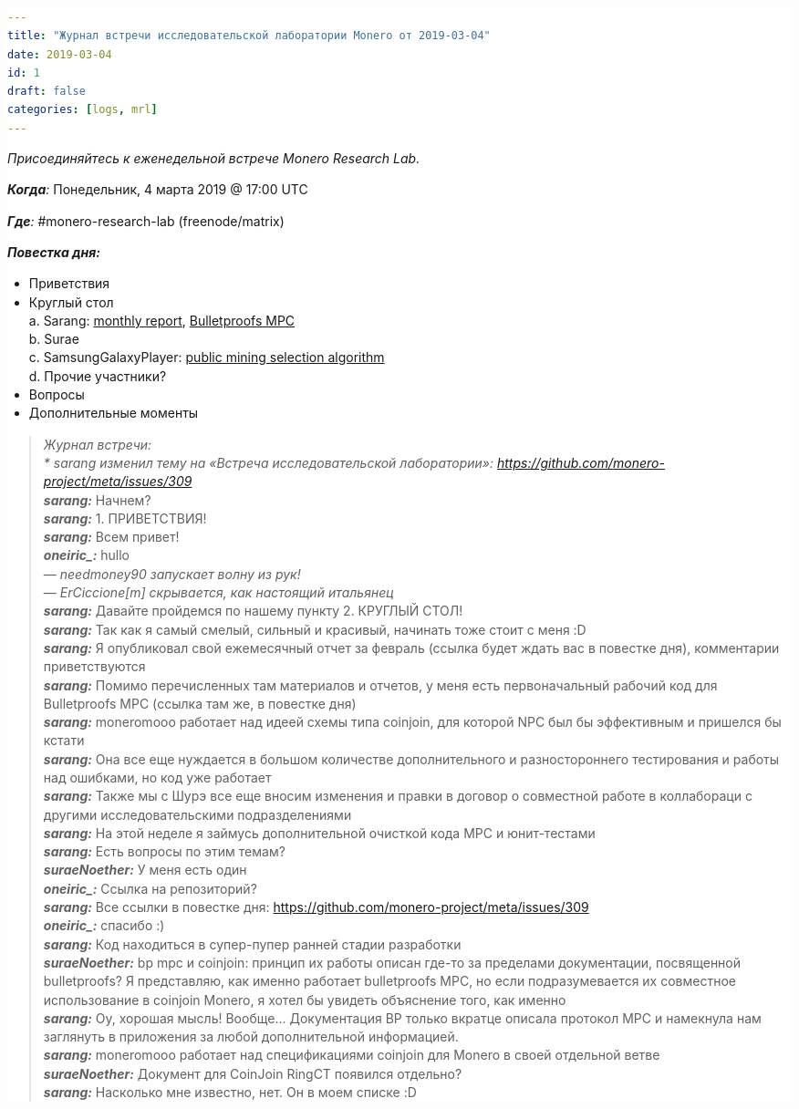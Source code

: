 ```yaml
---
title: "Журнал встречи исследовательской лаборатории Monero от 2019-03-04"
date: 2019-03-04
id: 1
draft: false    
categories: [logs, mrl]
--- 
```



_Присоединяйтесь к еженедельной встрече Monero Research Lab._  
 
**_Когда_**_:_ Понедельник, 4 марта 2019 @ 17:00 UTC  
  
**_Где_**_:_ #monero-research-lab (freenode/matrix)  
  
**_Повестка дня:_**  
  
* Приветствия  
* Круглый стол  
  a. Sarang: [monthly report](https://www.reddit.com/r/Monero/comments/avdrbs/february_monthly_report_from_sarang_noether/), [Bulletproofs MPC](https://github.com/SarangNoether/research-lab/tree/mpc/source-code/pybullet)  
  b. Surae  
  c. SamsungGalaxyPlayer: [public mining selection algorithm](https://github.com/monero-project/monero/issues/5222)  
  d. Прочие участники?  
* Вопросы  
* Дополнительные моменты  

> _Журнал встречи:_  
> _* sarang изменил тему на «Встреча исследовательской лаборатории»: https://github.com/monero-project/meta/issues/309  
> **sarang:**_ Начнем?  
> _**sarang:**_ 1. ПРИВЕТСТВИЯ!  
> _**sarang:**_ Всем привет!  
> _**oneiric\_:**_ hullo  
> — _needmoney90 запускает волну из рук!_  
> — _ErCiccione[m] скрывается, как настоящий итальянец  
> **sarang:**_ Давайте пройдемся по нашему пункту 2. КРУГЛЫЙ СТОЛ!  
> _**sarang:**_ Так как я самый смелый, сильный и красивый, начинать тоже стоит с меня :D  
> _**sarang:**_ Я опубликовал свой ежемесячный отчет за февраль (ссылка будет ждать вас в повестке дня), комментарии приветствуются  
> _**sarang:**_ Помимо перечисленных там материалов и отчетов, у меня есть первоначальный рабочий код для Bulletproofs MPC (ссылка там же, в повестке дня)  
> _**sarang:**_ moneromooo работает над идеей схемы типа coinjoin, для которой NPC был бы эффективным и пришелся бы кстати  
> _**sarang:**_ Она все еще нуждается в большом количестве дополнительного и разностороннего тестирования и работы над ошибками, но код уже работает  
> _**sarang:**_ Также мы с Шурэ все еще вносим изменения и правки в договор о совместной работе в коллабораци с другими исследовательскими подразделениями  
> _**sarang:**_ На этой неделе я займусь дополнительной очисткой кода MPC и юнит-тестами  
> _**sarang:**_ Есть вопросы по этим темам?  
> _**suraeNoether:**_ У меня есть один  
> _**oneiric\_:**_ Ссылка на репозиторий?  
> _**sarang:**_ Все ссылки в повестке дня: https://github.com/monero-project/meta/issues/309  
> _**oneiric\_:**_ спасибо :)  
> _**sarang:**_ Код находиться в супер-пупер ранней стадии разработки  
> _**suraeNoether:**_ bp mpc и coinjoin: принцип их работы описан где-то за пределами документации, посвященной bulletproofs? Я представляю, как именно работает bulletproofs MPC, но если подразумевается их совместное использование в coinjoin Monero, я хотел бы увидеть объяснение того, как именно  
> _**sarang:**_ Оу, хорошая мысль! Вообще... Документация BP только вкратце описала протокол MPC и намекнула нам заглянуть в приложения за любой дополнительной информацией.  
> _**sarang:**_ moneromooo работает над спецификациями coinjoin для Monero в своей отдельной ветве  
> _**suraeNoether:**_ Документ для CoinJoin RingCT появился отдельно?  
> _**sarang:**_ Насколько мне известно, нет. Он в моем списке :D  
